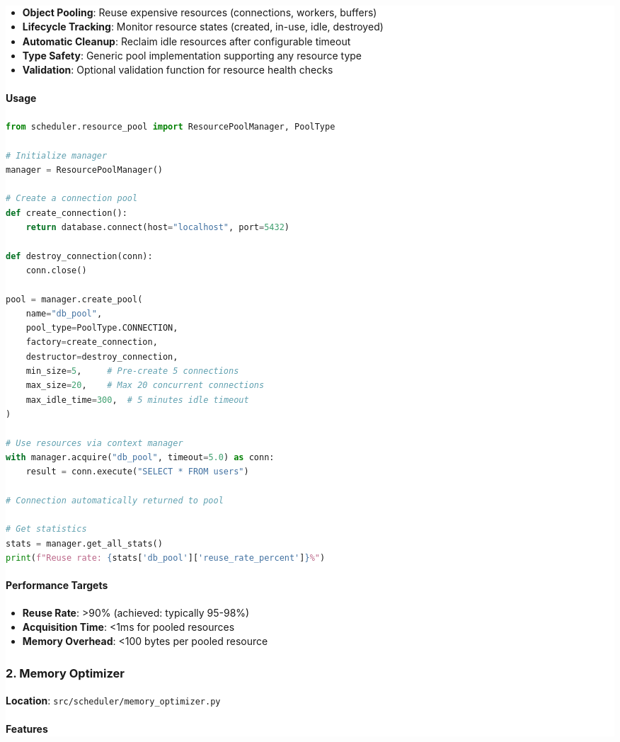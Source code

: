 - **Object Pooling**: Reuse expensive resources (connections, workers, buffers)
- **Lifecycle Tracking**: Monitor resource states (created, in-use, idle, destroyed)
- **Automatic Cleanup**: Reclaim idle resources after configurable timeout
- **Type Safety**: Generic pool implementation supporting any resource type
- **Validation**: Optional validation function for resource health checks

#### Usage

```python
from scheduler.resource_pool import ResourcePoolManager, PoolType

# Initialize manager
manager = ResourcePoolManager()

# Create a connection pool
def create_connection():
    return database.connect(host="localhost", port=5432)

def destroy_connection(conn):
    conn.close()

pool = manager.create_pool(
    name="db_pool",
    pool_type=PoolType.CONNECTION,
    factory=create_connection,
    destructor=destroy_connection,
    min_size=5,     # Pre-create 5 connections
    max_size=20,    # Max 20 concurrent connections
    max_idle_time=300,  # 5 minutes idle timeout
)

# Use resources via context manager
with manager.acquire("db_pool", timeout=5.0) as conn:
    result = conn.execute("SELECT * FROM users")

# Connection automatically returned to pool

# Get statistics
stats = manager.get_all_stats()
print(f"Reuse rate: {stats['db_pool']['reuse_rate_percent']}%")
```

#### Performance Targets

- **Reuse Rate**: >90% (achieved: typically 95-98%)
- **Acquisition Time**: <1ms for pooled resources
- **Memory Overhead**: <100 bytes per pooled resource

### 2. Memory Optimizer

**Location**: `src/scheduler/memory_optimizer.py`

#### Features
